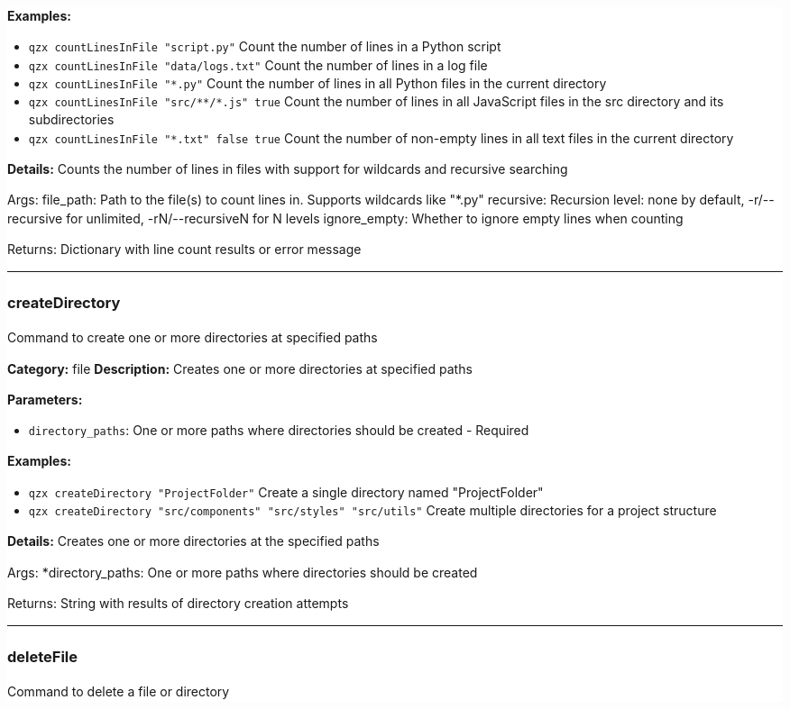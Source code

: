 **Examples:**
- `qzx countLinesInFile "script.py"`
  Count the number of lines in a Python script
- `qzx countLinesInFile "data/logs.txt"`
  Count the number of lines in a log file
- `qzx countLinesInFile "*.py"`
  Count the number of lines in all Python files in the current directory
- `qzx countLinesInFile "src/**/*.js" true`
  Count the number of lines in all JavaScript files in the src directory and its subdirectories
- `qzx countLinesInFile "*.txt" false true`
  Count the number of non-empty lines in all text files in the current directory

**Details:**
Counts the number of lines in files with support for wildcards and recursive searching

Args:
    file_path: Path to the file(s) to count lines in. Supports wildcards like "*.py"
    recursive: Recursion level: none by default, -r/--recursive for unlimited, -rN/--recursiveN for N levels
    ignore_empty: Whether to ignore empty lines when counting
    
Returns:
    Dictionary with line count results or error message

---

### createDirectory

Command to create one or more directories at specified paths

**Category:** file
**Description:** Creates one or more directories at specified paths

**Parameters:**
- `directory_paths`: One or more paths where directories should be created - Required

**Examples:**
- `qzx createDirectory "ProjectFolder"`
  Create a single directory named "ProjectFolder"
- `qzx createDirectory "src/components" "src/styles" "src/utils"`
  Create multiple directories for a project structure

**Details:**
Creates one or more directories at the specified paths

Args:
    *directory_paths: One or more paths where directories should be created
    
Returns:
    String with results of directory creation attempts

---

### deleteFile

Command to delete a file or directory
